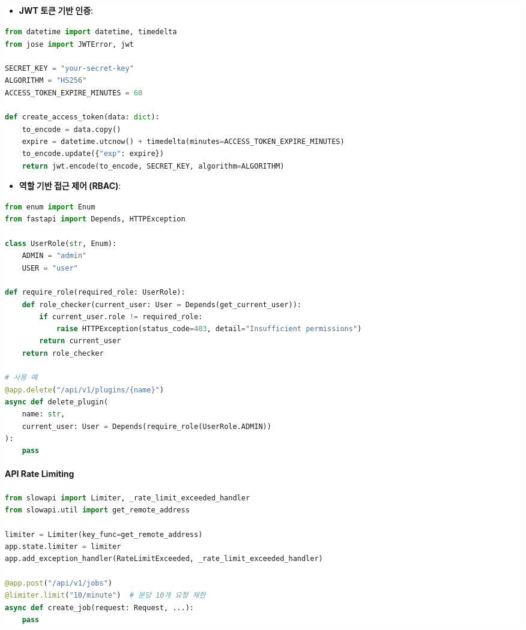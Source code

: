 - **JWT 토큰 기반 인증**:

```python
from datetime import datetime, timedelta
from jose import JWTError, jwt

SECRET_KEY = "your-secret-key"
ALGORITHM = "HS256"
ACCESS_TOKEN_EXPIRE_MINUTES = 60

def create_access_token(data: dict):
    to_encode = data.copy()
    expire = datetime.utcnow() + timedelta(minutes=ACCESS_TOKEN_EXPIRE_MINUTES)
    to_encode.update({"exp": expire})
    return jwt.encode(to_encode, SECRET_KEY, algorithm=ALGORITHM)
```

- **역할 기반 접근 제어 (RBAC)**:

```python
from enum import Enum
from fastapi import Depends, HTTPException

class UserRole(str, Enum):
    ADMIN = "admin"
    USER = "user"

def require_role(required_role: UserRole):
    def role_checker(current_user: User = Depends(get_current_user)):
        if current_user.role != required_role:
            raise HTTPException(status_code=403, detail="Insufficient permissions")
        return current_user
    return role_checker

# 사용 예
@app.delete("/api/v1/plugins/{name}")
async def delete_plugin(
    name: str,
    current_user: User = Depends(require_role(UserRole.ADMIN))
):
    pass
```

#### API Rate Limiting

```python
from slowapi import Limiter, _rate_limit_exceeded_handler
from slowapi.util import get_remote_address

limiter = Limiter(key_func=get_remote_address)
app.state.limiter = limiter
app.add_exception_handler(RateLimitExceeded, _rate_limit_exceeded_handler)

@app.post("/api/v1/jobs")
@limiter.limit("10/minute")  # 분당 10개 요청 제한
async def create_job(request: Request, ...):
    pass
```
